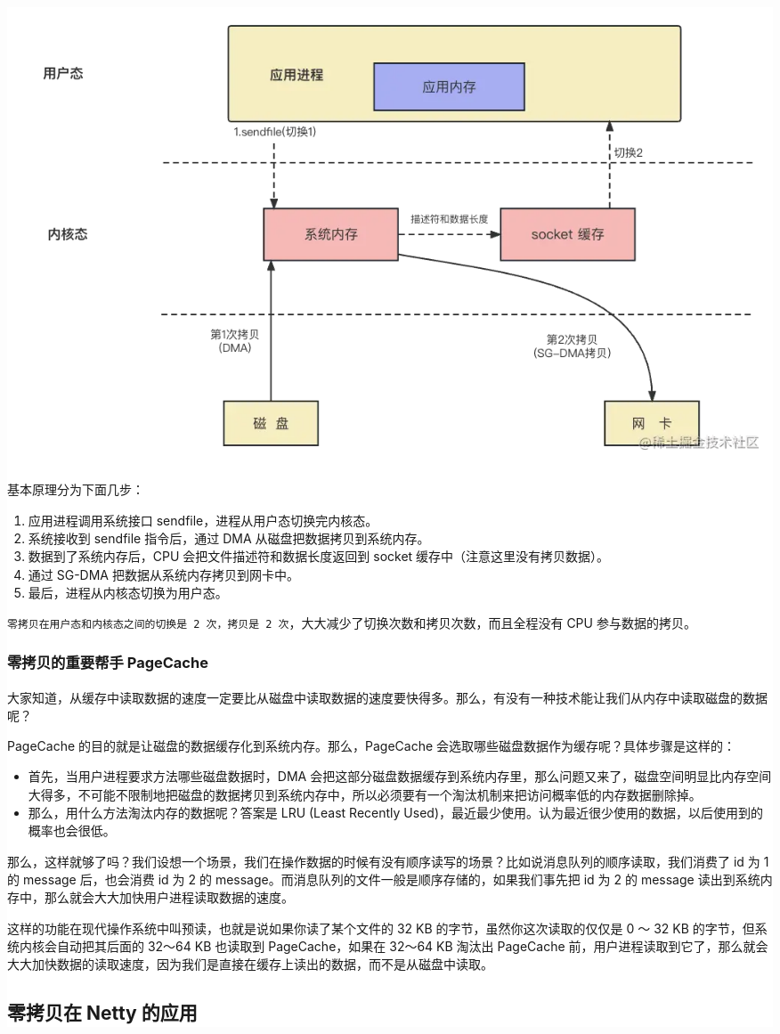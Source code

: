 ![真正的零拷贝.png](./assets/c3ace07d37cb4157bc27435369549eebtplv-k3u1fbpfcp-zoom-in-crop-mark3024000.webp)

基本原理分为下面几步：

1. 应用进程调用系统接口 sendfile，进程从用户态切换完内核态。
2. 系统接收到 sendfile 指令后，通过 DMA 从磁盘把数据拷贝到系统内存。
3. 数据到了系统内存后，CPU 会把文件描述符和数据长度返回到 socket 缓存中（注意这里没有拷贝数据）。
4. 通过 SG-DMA 把数据从系统内存拷贝到网卡中。
5. 最后，进程从内核态切换为用户态。

`零拷贝在用户态和内核态之间的切换是 2 次，拷贝是 2 次`，大大减少了切换次数和拷贝次数，而且全程没有 CPU 参与数据的拷贝。

### 零拷贝的重要帮手 PageCache

大家知道，从缓存中读取数据的速度一定要比从磁盘中读取数据的速度要快得多。那么，有没有一种技术能让我们从内存中读取磁盘的数据呢？

PageCache 的目的就是让磁盘的数据缓存化到系统内存。那么，PageCache 会选取哪些磁盘数据作为缓存呢？具体步骤是这样的：

- 首先，当用户进程要求方法哪些磁盘数据时，DMA 会把这部分磁盘数据缓存到系统内存里，那么问题又来了，磁盘空间明显比内存空间大得多，不可能不限制地把磁盘的数据拷贝到系统内存中，所以必须要有一个淘汰机制来把访问概率低的内存数据删除掉。
- 那么，用什么方法淘汰内存的数据呢？答案是 LRU (Least Recently Used)，最近最少使用。认为最近很少使用的数据，以后使用到的概率也会很低。

那么，这样就够了吗？我们设想一个场景，我们在操作数据的时候有没有顺序读写的场景？比如说消息队列的顺序读取，我们消费了 id 为 1 的 message 后，也会消费 id 为 2 的 message。而消息队列的文件一般是顺序存储的，如果我们事先把 id 为 2 的 message 读出到系统内存中，那么就会大大加快用户进程读取数据的速度。

这样的功能在现代操作系统中叫预读，也就是说如果你读了某个文件的 32 KB 的字节，虽然你这次读取的仅仅是 0 ～ 32 KB 的字节，但系统内核会自动把其后面的 32～64 KB 也读取到 PageCache，如果在 32～64 KB 淘汰出 PageCache 前，用户进程读取到它了，那么就会大大加快数据的读取速度，因为我们是直接在缓存上读出的数据，而不是从磁盘中读取。

## 零拷贝在 Netty 的应用
